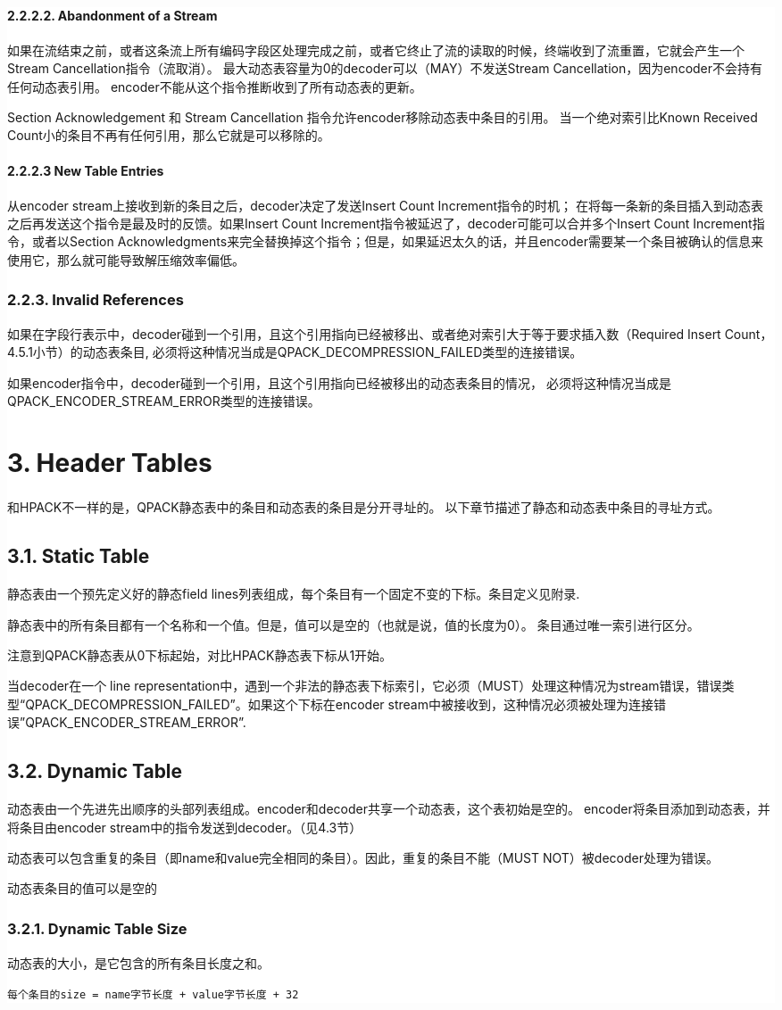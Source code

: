 #### 2.2.2.2. Abandonment of a Stream

如果在流结束之前，或者这条流上所有编码字段区处理完成之前，或者它终止了流的读取的时候，终端收到了流重置，它就会产生一个Stream Cancellation指令（流取消）。
最大动态表容量为0的decoder可以（MAY）不发送Stream Cancellation，因为encoder不会持有任何动态表引用。
encoder不能从这个指令推断收到了所有动态表的更新。

Section Acknowledgement 和 Stream Cancellation 指令允许encoder移除动态表中条目的引用。
当一个绝对索引比Known Received Count小的条目不再有任何引用，那么它就是可以移除的。

#### 2.2.2.3 New Table Entries

从encoder stream上接收到新的条目之后，decoder决定了发送Insert Count Increment指令的时机；
在将每一条新的条目插入到动态表之后再发送这个指令是最及时的反馈。如果Insert Count Increment指令被延迟了，decoder可能可以合并多个Insert Count Increment指令，或者以Section Acknowledgments来完全替换掉这个指令；但是，如果延迟太久的话，并且encoder需要某一个条目被确认的信息来使用它，那么就可能导致解压缩效率偏低。

### 2.2.3. Invalid References

如果在字段行表示中，decoder碰到一个引用，且这个引用指向已经被移出、或者绝对索引大于等于要求插入数（Required Insert Count，4.5.1小节）的动态表条目, 
必须将这种情况当成是QPACK_DECOMPRESSION_FAILED类型的连接错误。

如果encoder指令中，decoder碰到一个引用，且这个引用指向已经被移出的动态表条目的情况，
必须将这种情况当成是QPACK_ENCODER_STREAM_ERROR类型的连接错误。

# 3. Header Tables

和HPACK不一样的是，QPACK静态表中的条目和动态表的条目是分开寻址的。
以下章节描述了静态和动态表中条目的寻址方式。

## 3.1. Static Table

静态表由一个预先定义好的静态field lines列表组成，每个条目有一个固定不变的下标。条目定义见附录.

静态表中的所有条目都有一个名称和一个值。但是，值可以是空的（也就是说，值的长度为0）。
条目通过唯一索引进行区分。

注意到QPACK静态表从0下标起始，对比HPACK静态表下标从1开始。

当decoder在一个 line representation中，遇到一个非法的静态表下标索引，它必须（MUST）处理这种情况为stream错误，错误类型“QPACK_DECOMPRESSION_FAILED”。如果这个下标在encoder stream中被接收到，这种情况必须被处理为连接错误”QPACK_ENCODER_STREAM_ERROR”.

## 3.2. Dynamic Table

动态表由一个先进先出顺序的头部列表组成。encoder和decoder共享一个动态表，这个表初始是空的。
encoder将条目添加到动态表，并将条目由encoder stream中的指令发送到decoder。（见4.3节）

动态表可以包含重复的条目（即name和value完全相同的条目）。因此，重复的条目不能（MUST NOT）被decoder处理为错误。

动态表条目的值可以是空的

### 3.2.1. Dynamic Table Size

动态表的大小，是它包含的所有条目长度之和。

```
每个条目的size = name字节长度 + value字节长度 + 32
```
